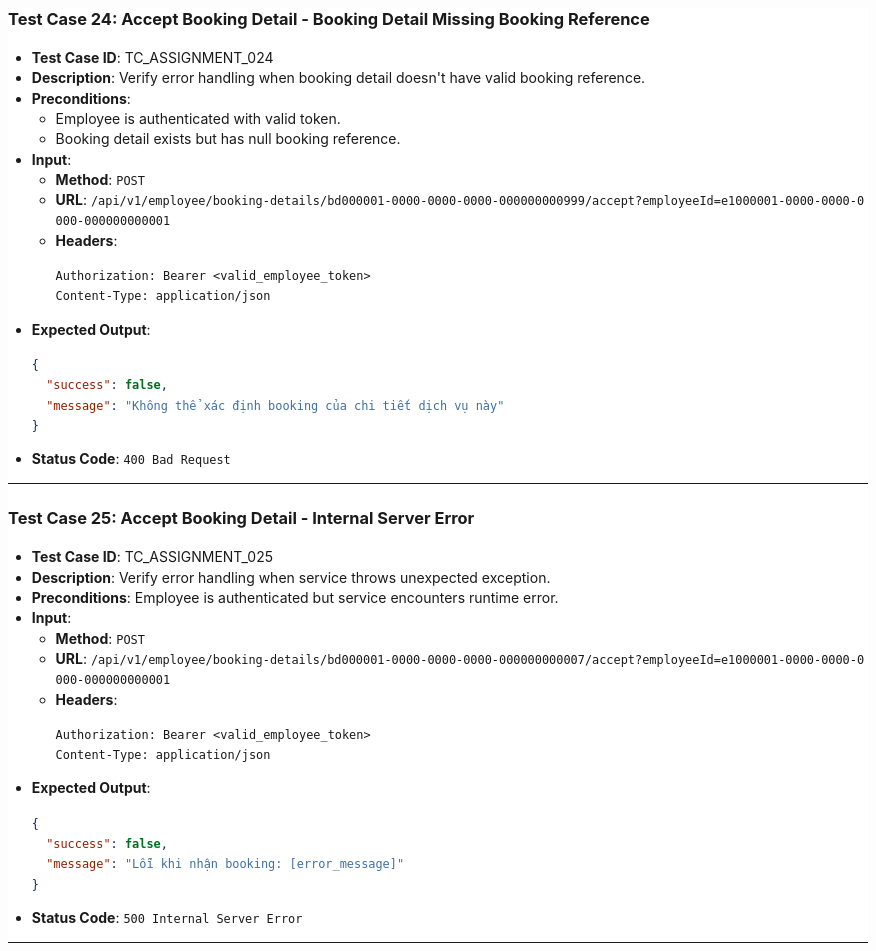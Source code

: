 
### Test Case 24: Accept Booking Detail - Booking Detail Missing Booking Reference
- **Test Case ID**: TC_ASSIGNMENT_024
- **Description**: Verify error handling when booking detail doesn't have valid booking reference.
- **Preconditions**: 
  - Employee is authenticated with valid token.
  - Booking detail exists but has null booking reference.
- **Input**:
  - **Method**: `POST`
  - **URL**: `/api/v1/employee/booking-details/bd000001-0000-0000-0000-000000000999/accept?employeeId=e1000001-0000-0000-0000-000000000001`
  - **Headers**:
    ```
    Authorization: Bearer <valid_employee_token>
    Content-Type: application/json
    ```
- **Expected Output**:
  ```json
  {
    "success": false,
    "message": "Không thể xác định booking của chi tiết dịch vụ này"
  }
  ```
- **Status Code**: `400 Bad Request`

---

### Test Case 25: Accept Booking Detail - Internal Server Error
- **Test Case ID**: TC_ASSIGNMENT_025
- **Description**: Verify error handling when service throws unexpected exception.
- **Preconditions**: Employee is authenticated but service encounters runtime error.
- **Input**:
  - **Method**: `POST`
  - **URL**: `/api/v1/employee/booking-details/bd000001-0000-0000-0000-000000000007/accept?employeeId=e1000001-0000-0000-0000-000000000001`
  - **Headers**:
    ```
    Authorization: Bearer <valid_employee_token>
    Content-Type: application/json
    ```
- **Expected Output**:
  ```json
  {
    "success": false,
    "message": "Lỗi khi nhận booking: [error_message]"
  }
  ```
- **Status Code**: `500 Internal Server Error`

---
